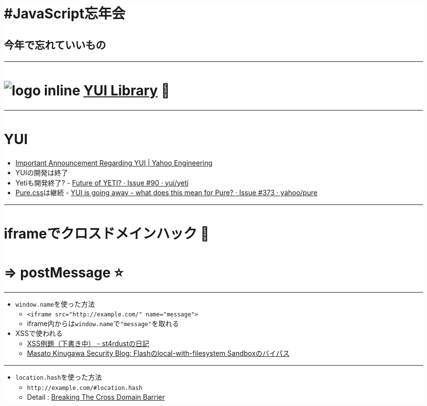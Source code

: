 # #JavaScript忘年会

## 今年で忘れていいもの

-----

# ![logo inline](http://yuilibrary.com/img/yui-logo.png) [YUI Library](http://yuilibrary.com/ "YUI Library") :ghost:


------
# YUI

- [Important Announcement Regarding YUI | Yahoo Engineering](http://yahooeng.tumblr.com/post/96098168666/important-announcement-regarding-yui "Important Announcement Regarding YUI | Yahoo Engineering")
- YUIの開発は終了
- Yetiも開発終了? - [Future of YETI? · Issue #90 · yui/yeti](https://github.com/yui/yeti/issues/90 "Future of YETI? · Issue #90 · yui/yeti")
- [Pure.css](http://purecss.io/ "Pure")は継続 - [YUI is going away - what does this mean for Pure? · Issue #373 · yahoo/pure](https://github.com/yahoo/pure/issues/373 "YUI is going away - what does this mean for Pure? · Issue #373 · yahoo/pure")

-----

# iframeでクロスドメインハック :ghost:

# => postMessage :star:

-----

- `window.name`を使った方法
	- `<iframe src="http://example.com/" name="message">`
	- iframe内からは`window.name`で`"message"`を取れる
- XSSで使われる
	- [XSS例題（下書き中） - st4rdustの日記](http://d.hatena.ne.jp/st4rdust/20110329/1301386042 "XSS例題（下書き中） - st4rdustの日記")
	- [Masato Kinugawa Security Blog: Flashのlocal-with-filesystem Sandboxのバイパス](http://masatokinugawa.l0.cm/2014/12/flash-local-with-filesystem-sandbox-bypass.html "Masato Kinugawa Security Blog: Flashのlocal-with-filesystem Sandboxのバイパス")

----

- `location.hash`を使った方法
	- `http://example.com/#location.hash`
	- Detail : [Breaking The Cross Domain Barrier](http://www.slideshare.net/SlexAxton/breaking-the-cross-domain-barrier "Breaking The Cross Domain Barrier")
